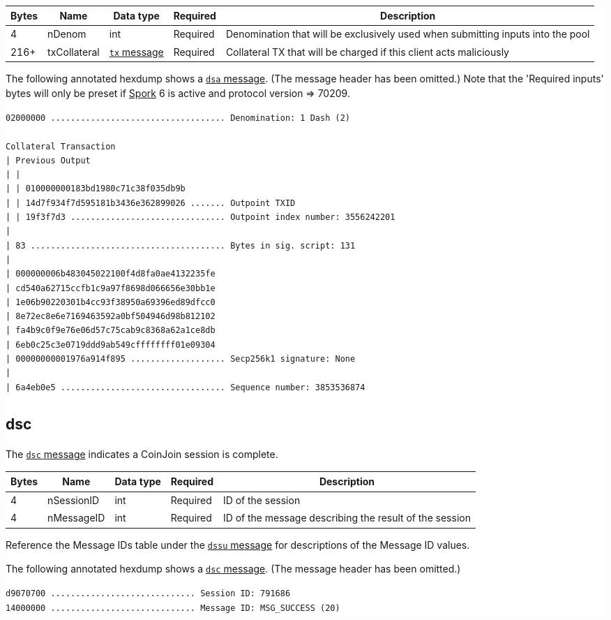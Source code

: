 | Bytes | Name | Data type | Required | Description |
| ---------- | ----------- | --------- | -------- | -------- |
| 4 | nDenom | int | Required | Denomination that will be exclusively used when submitting inputs into the pool
| 216+ | txCollateral | [`tx` message](../reference/p2p-network-data-messages.md#tx) | Required | Collateral TX that will be charged if this client acts maliciously

The following annotated hexdump shows a [`dsa` message](../reference/p2p-network-privatesend-messages.md#dsa). (The message header has been omitted.) Note that the 'Required inputs' bytes will only be preset if [Spork](../resources/glossary.md#spork) 6 is active and protocol version => 70209.

``` text
02000000 ................................... Denomination: 1 Dash (2)

Collateral Transaction
| Previous Output
| |
| | 010000000183bd1980c71c38f035db9b
| | 14d7f934f7d595181b3436e362899026 ....... Outpoint TXID
| | 19f3f7d3 ............................... Outpoint index number: 3556242201
|
| 83 ....................................... Bytes in sig. script: 131
|
| 000000006b483045022100f4d8fa0ae4132235fe
| cd540a62715ccfb1c9a97f8698d066656e30bb1e
| 1e06b90220301b4cc93f38950a69396ed89dfcc0
| 8e72ec8e6e7169463592a0bf504946d98b812102
| fa4b9c0f9e76e06d57c75cab9c8368a62a1ce8db
| 6eb0c25c3e0719ddd9ab549cffffffff01e09304
| 00000000001976a914f895 ................... Secp256k1 signature: None
|
| 6a4eb0e5 ................................. Sequence number: 3853536874
```

## dsc

The [`dsc` message](../reference/p2p-network-privatesend-messages.md#dsc) indicates a CoinJoin session is complete.

| Bytes | Name | Data type | Required | Description |
| ---------- | ----------- | --------- | -------- | -------- |
| 4 | nSessionID | int | Required | ID of the session
| 4 | nMessageID | int | Required | ID of the message describing the result of the session

Reference the Message IDs table under the [`dssu` message](../reference/p2p-network-privatesend-messages.md#dssu) for descriptions of the Message ID values.

The following annotated hexdump shows a [`dsc` message](../reference/p2p-network-privatesend-messages.md#dsc). (The message header has been omitted.)

``` text
d9070700 ............................. Session ID: 791686
14000000 ............................. Message ID: MSG_SUCCESS (20)
```

